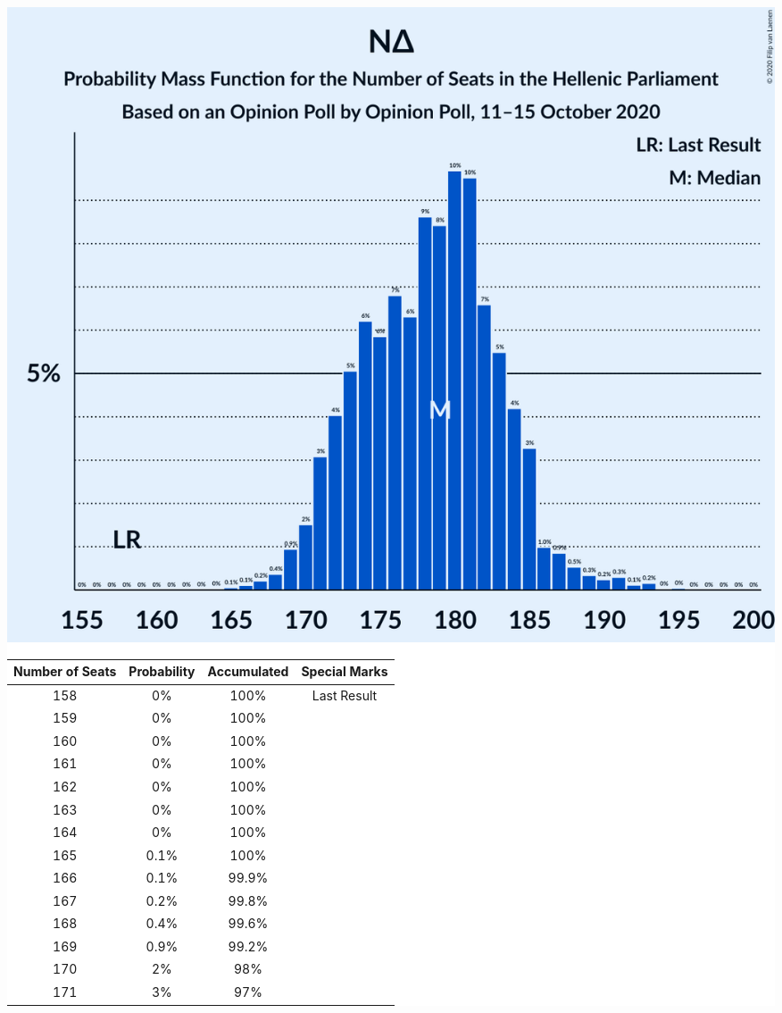 ![Graph with seats probability mass function not yet produced](2020-10-15-OpinionPoll-coalitions-seats-pmf-νδ.png "Seats Probability Mass Function")

| Number of Seats | Probability | Accumulated | Special Marks |
|:---------------:|:-----------:|:-----------:|:-------------:|
| 158 | 0% | 100% | Last Result |
| 159 | 0% | 100% |  |
| 160 | 0% | 100% |  |
| 161 | 0% | 100% |  |
| 162 | 0% | 100% |  |
| 163 | 0% | 100% |  |
| 164 | 0% | 100% |  |
| 165 | 0.1% | 100% |  |
| 166 | 0.1% | 99.9% |  |
| 167 | 0.2% | 99.8% |  |
| 168 | 0.4% | 99.6% |  |
| 169 | 0.9% | 99.2% |  |
| 170 | 2% | 98% |  |
| 171 | 3% | 97% |  |